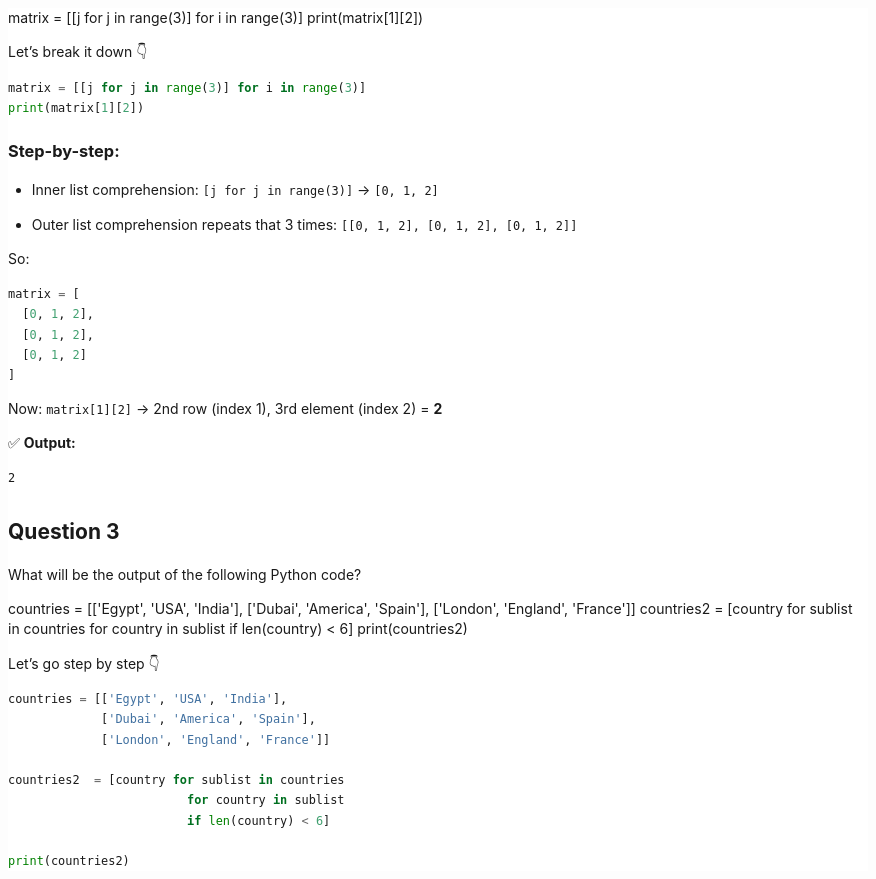 matrix = [[j for j in range(3)] for i in range(3)] 
print(matrix[1][2])

Let’s break it down 👇

```python
matrix = [[j for j in range(3)] for i in range(3)]
print(matrix[1][2])
```

### Step-by-step:

* Inner list comprehension:
  `[j for j in range(3)]` → `[0, 1, 2]`

* Outer list comprehension repeats that 3 times:
  `[[0, 1, 2], [0, 1, 2], [0, 1, 2]]`

So:

```python
matrix = [
  [0, 1, 2],
  [0, 1, 2],
  [0, 1, 2]
]
```

Now:
`matrix[1][2]` → 2nd row (index 1), 3rd element (index 2) = **2**

✅ **Output:**

```
2
```


## Question 3

What will be the output of the following Python code?

countries = [['Egypt', 'USA', 'India'],
       ['Dubai', 'America', 'Spain'], 
       ['London', 'England', 'France']]
countries2  = [country for sublist in countries for country in 
                       sublist if len(country) < 6]
print(countries2)

Let’s go step by step 👇

```python
countries = [['Egypt', 'USA', 'India'],
             ['Dubai', 'America', 'Spain'], 
             ['London', 'England', 'France']]

countries2  = [country for sublist in countries 
                         for country in sublist 
                         if len(country) < 6]

print(countries2)
```
